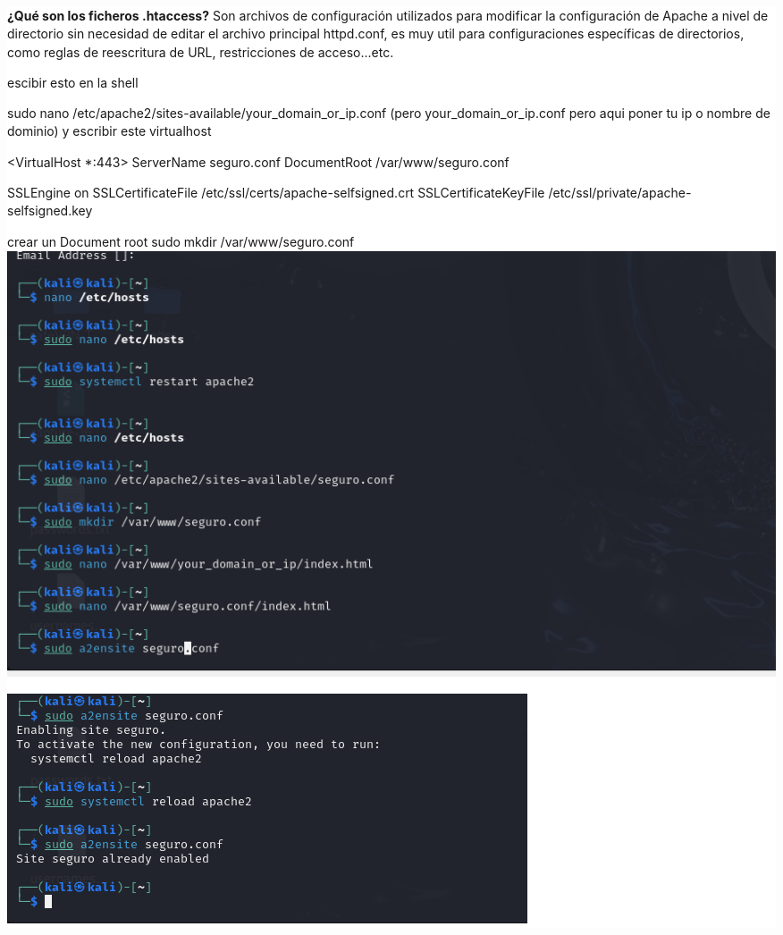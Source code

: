 **¿Qué son los ficheros .htaccess?**
Son archivos de configuración utilizados para modificar la configuración de Apache a nivel de directorio sin necesidad de editar el archivo principal httpd.conf, es muy util para configuraciones específicas de directorios, como reglas de reescritura de URL, restricciones de acceso...etc.


escibir esto en la shell

sudo nano /etc/apache2/sites-available/your_domain_or_ip.conf (pero your_domain_or_ip.conf pero aqui poner tu ip o nombre de dominio)
y escribir este virtualhost

<VirtualHost *:443>
   ServerName seguro.conf
   DocumentRoot /var/www/seguro.conf

   SSLEngine on
   SSLCertificateFile /etc/ssl/certs/apache-selfsigned.crt
   SSLCertificateKeyFile /etc/ssl/private/apache-selfsigned.key
</VirtualHost>

crear un Document root
sudo mkdir /var/www/seguro.conf
![](https://github.com/FlyFree624/ASIR-SREI/blob/main/tema0/imagenes/parte.png)

![](https://github.com/FlyFree624/ASIR-SREI/blob/main/tema0/imagenes/reload.png)
